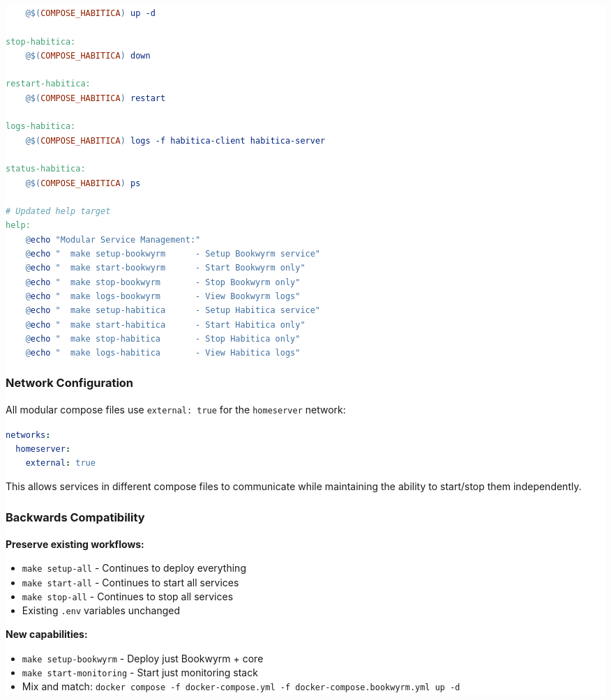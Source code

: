 ```makefile
	@$(COMPOSE_HABITICA) up -d

stop-habitica:
	@$(COMPOSE_HABITICA) down

restart-habitica:
	@$(COMPOSE_HABITICA) restart

logs-habitica:
	@$(COMPOSE_HABITICA) logs -f habitica-client habitica-server

status-habitica:
	@$(COMPOSE_HABITICA) ps

# Updated help target
help:
	@echo "Modular Service Management:"
	@echo "  make setup-bookwyrm      - Setup Bookwyrm service"
	@echo "  make start-bookwyrm      - Start Bookwyrm only"
	@echo "  make stop-bookwyrm       - Stop Bookwyrm only"
	@echo "  make logs-bookwyrm       - View Bookwyrm logs"
	@echo "  make setup-habitica      - Setup Habitica service"
	@echo "  make start-habitica      - Start Habitica only"
	@echo "  make stop-habitica       - Stop Habitica only"
	@echo "  make logs-habitica       - View Habitica logs"
```

### Network Configuration

All modular compose files use `external: true` for the `homeserver` network:

```yaml
networks:
  homeserver:
    external: true
```

This allows services in different compose files to communicate while maintaining the ability to start/stop them independently.

### Backwards Compatibility

**Preserve existing workflows:**
- `make setup-all` - Continues to deploy everything
- `make start-all` - Continues to start all services
- `make stop-all` - Continues to stop all services
- Existing `.env` variables unchanged

**New capabilities:**
- `make setup-bookwyrm` - Deploy just Bookwyrm + core
- `make start-monitoring` - Start just monitoring stack
- Mix and match: `docker compose -f docker-compose.yml -f docker-compose.bookwyrm.yml up -d`
